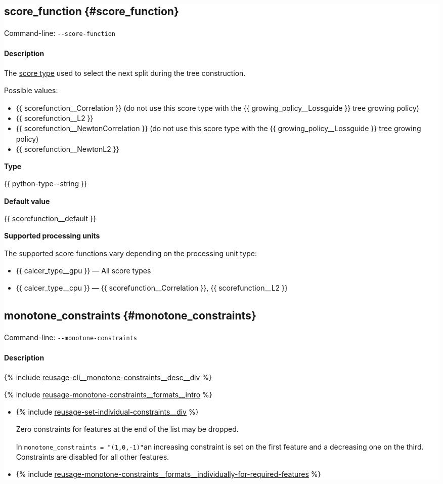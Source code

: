 ## score_function {#score_function}

Command-line: `--score-function`

#### Description


The [score type](../../concepts/algorithm-score-functions.md) used to select the next split during the tree construction.

Possible values:

- {{ scorefunction__Correlation }} (do not use this score type with the {{ growing_policy__Lossguide }} tree growing policy)
- {{ scorefunction__L2 }}
- {{ scorefunction__NewtonCorrelation }} (do not use this score type with the {{ growing_policy__Lossguide }} tree growing policy)
- {{ scorefunction__NewtonL2 }}

**Type**

{{ python-type--string }}

**Default value**

 {{ scorefunction__default }}

**Supported processing units**

The supported score functions vary depending on the processing unit type:

- {{ calcer_type__gpu }} — All score types

- {{ calcer_type__cpu }} — {{ scorefunction__Correlation }}, {{ scorefunction__L2 }}


## monotone_constraints {#monotone_constraints}

Command-line: `--monotone-constraints`

#### Description

{% include [reusage-cli__monotone-constraints__desc__div](../../_includes/work_src/reusage/cli__monotone-constraints__desc__div.md) %}

{% include [reusage-monotone-constraints__formats__intro](../../_includes/work_src/reusage/monotone-constraints__formats__intro.md) %}

- {% include [reusage-set-individual-constraints__div](../../_includes/work_src/reusage/set-individual-constraints__div.md) %}

  Zero constraints for features at the end of the list may be dropped.

  In `monotone_constraints = "(1,0,-1)"`an increasing constraint is set on the first feature and a decreasing one on the third. Constraints are disabled for all other features.

- {% include [reusage-monotone-constraints__formats__individually-for-required-features](../../_includes/work_src/reusage/monotone-constraints__formats__individually-for-required-features.md) %}

